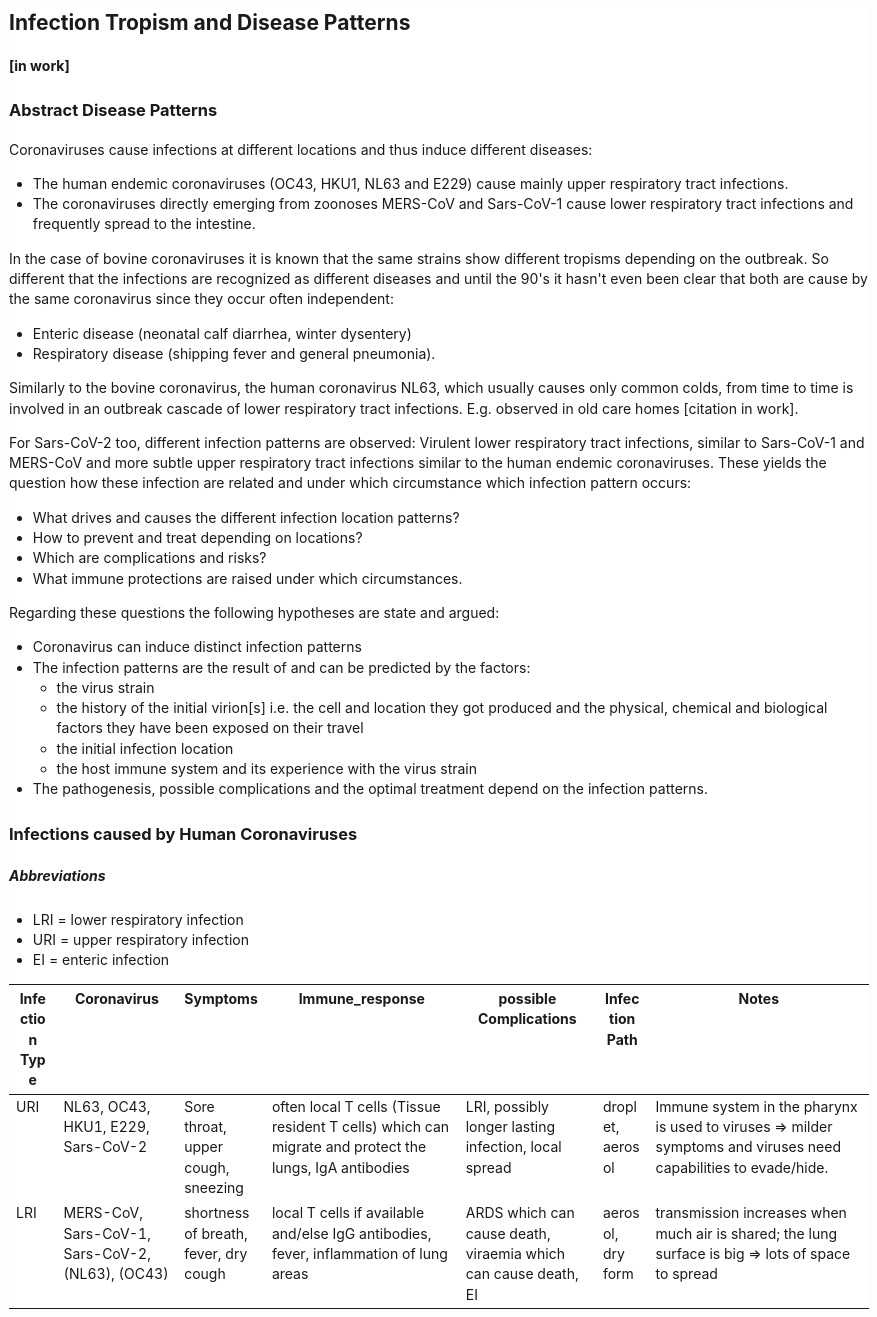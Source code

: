 
## Infection Tropism and Disease Patterns 
**[in work]**

### Abstract Disease Patterns
Coronaviruses cause infections at different locations and thus induce different diseases: 
* The human endemic coronaviruses (OC43, HKU1, NL63 and E229) cause mainly upper respiratory tract infections.
* The coronaviruses directly emerging from zoonoses MERS-CoV and Sars-CoV-1 cause lower respiratory tract infections and frequently spread to the intestine. 

In the case of bovine coronaviruses it is known that the same strains show different tropisms depending on the outbreak. So different that the infections are recognized as different diseases and until the 90's it hasn't even been clear that both are cause by the same coronavirus since they occur often independent:
* Enteric disease (neonatal calf diarrhea, winter dysentery) 
* Respiratory disease (shipping fever and general pneumonia). 

Similarly to the bovine coronavirus, the human coronavirus NL63, which usually causes only common colds, from time to time is involved in an outbreak cascade of lower respiratory tract infections. E.g. observed in old care homes [citation in work].

For Sars-CoV-2 too, different infection patterns are observed:  Virulent lower respiratory tract infections, similar to Sars-CoV-1 and MERS-CoV and more subtle upper respiratory tract infections similar to the human endemic coronaviruses. These yields the question how these infection are related and under which circumstance which infection pattern occurs:
* What drives and causes the different infection location patterns?
* How to prevent and treat depending on locations?
* Which are complications and risks?
* What immune protections are raised under which circumstances. 

Regarding these questions the following hypotheses are state and argued:
* Coronavirus can induce distinct infection patterns 
* The infection patterns are the result of and can be predicted by the factors:
    - the virus strain
    - the history of the initial virion[s] i.e. the cell and location they got produced and the physical, chemical and biological factors they have been exposed on their travel
    - the initial infection location
    - the host immune system and its experience with the virus strain
* The pathogenesis, possible complications and the optimal treatment depend on the infection patterns. 


### Infections caused by Human Coronaviruses

##### Abbreviations
- LRI = lower respiratory infection
- URI = upper respiratory infection
- EI = enteric infection

Infection Type| Coronavirus  | Symptoms | Immune_response | possible Complications | Infection Path | Notes
--------------|--------------|----------|---------------|------------------------|---------------|----
URI | NL63, OC43, HKU1, E229, Sars-CoV-2  | Sore throat, upper cough, sneezing | often local T cells (Tissue resident T cells) which can migrate and protect the lungs, IgA antibodies |  LRI, possibly longer lasting infection, local spread | droplet, aerosol | Immune system in the pharynx is used to viruses => milder symptoms and viruses need capabilities to evade/hide.
LRI | MERS-CoV, Sars-CoV-1, Sars-CoV-2, (NL63), (OC43) | shortness of breath, fever, dry cough | local T cells if available and/else IgG antibodies, fever, inflammation of lung areas | ARDS which can cause death, viraemia which can cause death, EI| aerosol, dry form | transmission increases when much air is shared; the lung surface is big => lots of space to spread